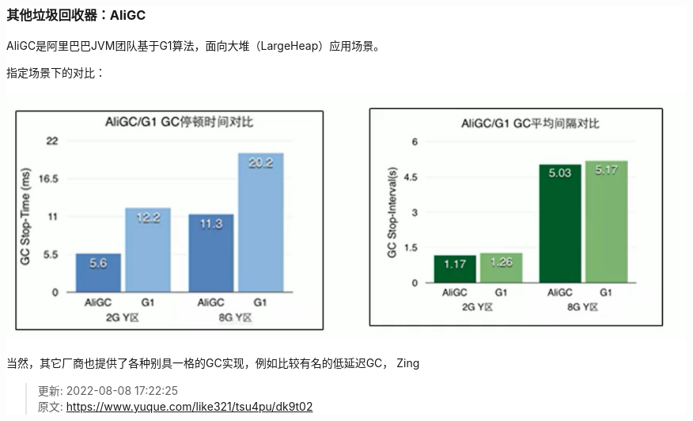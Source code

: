 ### 其他垃圾回收器：AliGC


AliGC是阿里巴巴JVM团队基于G1算法，面向大堆（LargeHeap）应用场景。



指定场景下的对比：



![1656475692840-5acfd6b2-8880-4453-9f17-0a7413b09a89.png](./img/-pHbwsRYNO0vOY3s/1656475692840-5acfd6b2-8880-4453-9f17-0a7413b09a89-134031.png)



当然，其它厂商也提供了各种别具一格的GC实现，例如比较有名的低延迟GC， Zing



> 更新: 2022-08-08 17:22:25  
> 原文: <https://www.yuque.com/like321/tsu4pu/dk9t02>